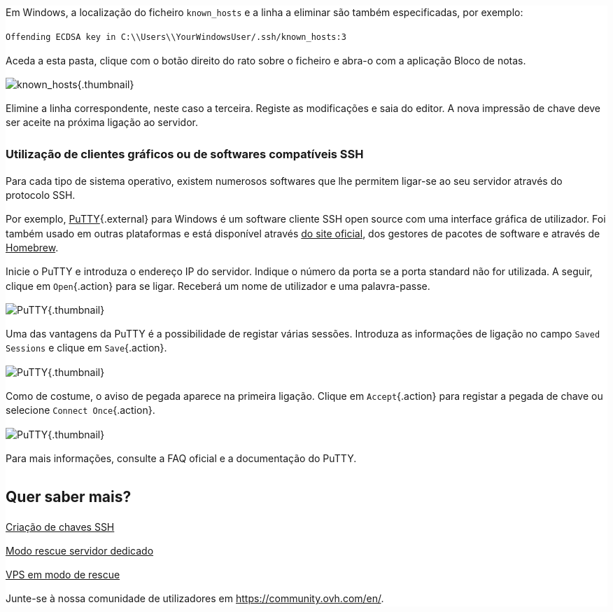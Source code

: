 Em Windows, a localização do ficheiro `known_hosts` e a linha a eliminar são também especificadas, por exemplo:

```console
Offending ECDSA key in C:\\Users\\YourWindowsUser/.ssh/known_hosts:3
```

Aceda a esta pasta, clique com o botão direito do rato sobre o ficheiro e abra-o com a aplicação Bloco de notas.

![known_hosts](images/windowskh.png){.thumbnail}

Elimine a linha correspondente, neste caso a terceira. Registe as modificações e saia do editor. A nova impressão de chave deve ser aceite na próxima ligação ao servidor.

### Utilização de clientes gráficos ou de softwares compatíveis SSH

Para cada tipo de sistema operativo, existem numerosos softwares que lhe permitem ligar-se ao seu servidor através do protocolo SSH. 

Por exemplo, [PuTTY](https://putty.org/){.external} para Windows é um software cliente SSH open source com uma interface gráfica de utilizador. Foi também usado em outras plataformas e está disponível através [do site oficial](https://www.chiark.greenend.org.uk/~sgtatham/putty/latest.html), dos gestores de pacotes de software e através de [Homebrew](https://brew.sh/).

Inicie o PuTTY e introduza o endereço IP do servidor. Indique o número da porta se a porta standard não for utilizada. A seguir, clique em `Open`{.action} para se ligar. Receberá um nome de utilizador e uma palavra-passe.

![PuTTY](images/putty_01.png){.thumbnail}

Uma das vantagens da PuTTY é a possibilidade de registar várias sessões. Introduza as informações de ligação no campo `Saved Sessions` e clique em `Save`{.action}.

![PuTTY](images/putty_02.png){.thumbnail}

Como de costume, o aviso de pegada aparece na primeira ligação. Clique em `Accept`{.action} para registar a pegada de chave ou selecione `Connect Once`{.action}.

![PuTTY](images/putty_03.png){.thumbnail}

Para mais informações, consulte a FAQ oficial e a documentação do PuTTY.

## Quer saber mais? <a name="gofurther"></a>

[Criação de chaves SSH](https://docs.ovh.com/pt/dedicated/criar-chaves-ssh-dedicadas/)

[Modo rescue servidor dedicado](https://docs.ovh.com/pt/dedicated/rescue_mode/)

[VPS em modo de rescue](https://docs.ovh.com/pt/vps/rescue/)

Junte-se à nossa comunidade de utilizadores em <https://community.ovh.com/en/>.